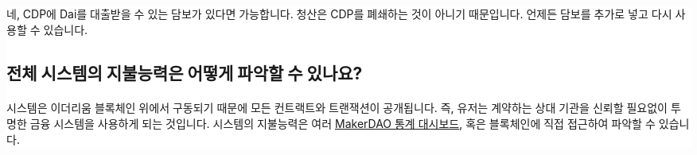 네, CDP에 Dai를 대출받을 수 있는 담보가 있다면 가능합니다. 청산은 CDP를 폐쇄하는 것이 아니기 때문입니다. 언제든 담보를 추가로 넣고 다시 사용할 수 있습니다.

## 전체 시스템의 지불능력은 어떻게 파악할 수 있나요?

시스템은 이더리움 블록체인 위에서 구동되기 때문에 모든 컨트랙트와 트랜잭션이 공개됩니다. 즉, 유저는 계약하는 상대 기관을 신뢰할 필요없이 투명한 금융 시스템을 사용하게 되는 것입니다. 시스템의 지불능력은 여러 [MakerDAO 통계 대시보드](https://github.com/makerdao/awesome-makerdao/blob/master/README.md#watch-your-dai), 혹은 블록체인에 직접 접근하여 파악할 수 있습니다.

